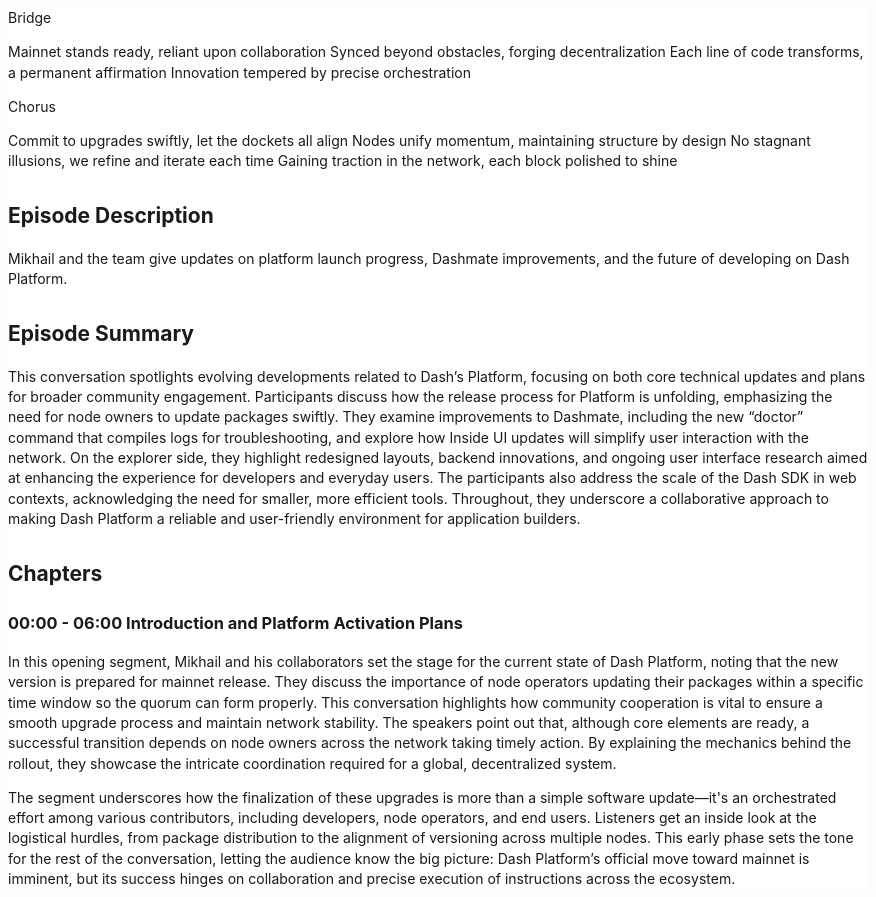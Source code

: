 Bridge

Mainnet stands ready, reliant upon collaboration
Synced beyond obstacles, forging decentralization
Each line of code transforms, a permanent affirmation
Innovation tempered by precise orchestration

Chorus

Commit to upgrades swiftly, let the dockets all align
Nodes unify momentum, maintaining structure by design
No stagnant illusions, we refine and iterate each time
Gaining traction in the network, each block polished to shine

## Episode Description

Mikhail and the team give updates on platform launch progress, Dashmate improvements, and the future of developing on Dash Platform.

## Episode Summary

This conversation spotlights evolving developments related to Dash’s Platform, focusing on both core technical updates and plans for broader community engagement. Participants discuss how the release process for Platform is unfolding, emphasizing the need for node owners to update packages swiftly. They examine improvements to Dashmate, including the new “doctor” command that compiles logs for troubleshooting, and explore how Inside UI updates will simplify user interaction with the network. On the explorer side, they highlight redesigned layouts, backend innovations, and ongoing user interface research aimed at enhancing the experience for developers and everyday users. The participants also address the scale of the Dash SDK in web contexts, acknowledging the need for smaller, more efficient tools. Throughout, they underscore a collaborative approach to making Dash Platform a reliable and user-friendly environment for application builders.

## Chapters

### 00:00 - 06:00 Introduction and Platform Activation Plans

In this opening segment, Mikhail and his collaborators set the stage for the current state of Dash Platform, noting that the new version is prepared for mainnet release. They discuss the importance of node operators updating their packages within a specific time window so the quorum can form properly. This conversation highlights how community cooperation is vital to ensure a smooth upgrade process and maintain network stability. The speakers point out that, although core elements are ready, a successful transition depends on node owners across the network taking timely action. By explaining the mechanics behind the rollout, they showcase the intricate coordination required for a global, decentralized system.

The segment underscores how the finalization of these upgrades is more than a simple software update—it's an orchestrated effort among various contributors, including developers, node operators, and end users. Listeners get an inside look at the logistical hurdles, from package distribution to the alignment of versioning across multiple nodes. This early phase sets the tone for the rest of the conversation, letting the audience know the big picture: Dash Platform’s official move toward mainnet is imminent, but its success hinges on collaboration and precise execution of instructions across the ecosystem.
